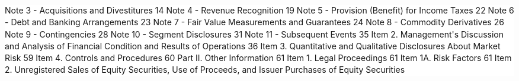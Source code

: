 <tr>
<td>Note 3 - Acquisitions and Divestitures</td>
<td>14</td>
</tr>
<tr>
<td>Note 4 - Revenue Recognition</td>
<td>19</td>
</tr>
<tr>
<td>Note 5 - Provision (Benefit) for Income Taxes</td>
<td>22</td>
</tr>
<tr>
<td>Note 6 - Debt and Banking Arrangements</td>
<td>23</td>
</tr>
<tr>
<td>Note 7 - Fair Value Measurements and Guarantees</td>
<td>24</td>
</tr>
<tr>
<td>Note 8 - Commodity Derivatives</td>
<td>26</td>
</tr>
<tr>
<td>Note 9 - Contingencies</td>
<td>28</td>
</tr>
<tr>
<td>Note 10 - Segment Disclosures</td>
<td>31</td>
</tr>
<tr>
<td>Note 11 - Subsequent Events</td>
<td>35</td>
</tr>
<tr>
<td>Item 2. Management's Discussion and Analysis of Financial Condition and Results of Operations</td>
<td>36</td>
</tr>
<tr>
<td>Item 3. Quantitative and Qualitative Disclosures About Market Risk</td>
<td>59</td>
</tr>
<tr>
<td>Item 4. Controls and Procedures</td>
<td>60</td>
</tr>
<tr>
<td>Part II. Other Information</td>
<td>61</td>
</tr>
<tr>
<td>Item 1. Legal Proceedings</td>
<td>61</td>
</tr>
<tr>
<td>Item 1A. Risk Factors</td>
<td>61</td>
</tr>
<tr>
<td>Item 2. Unregistered Sales of Equity Securities, Use of Proceeds, and Issuer Purchases of Equity Securities</td>